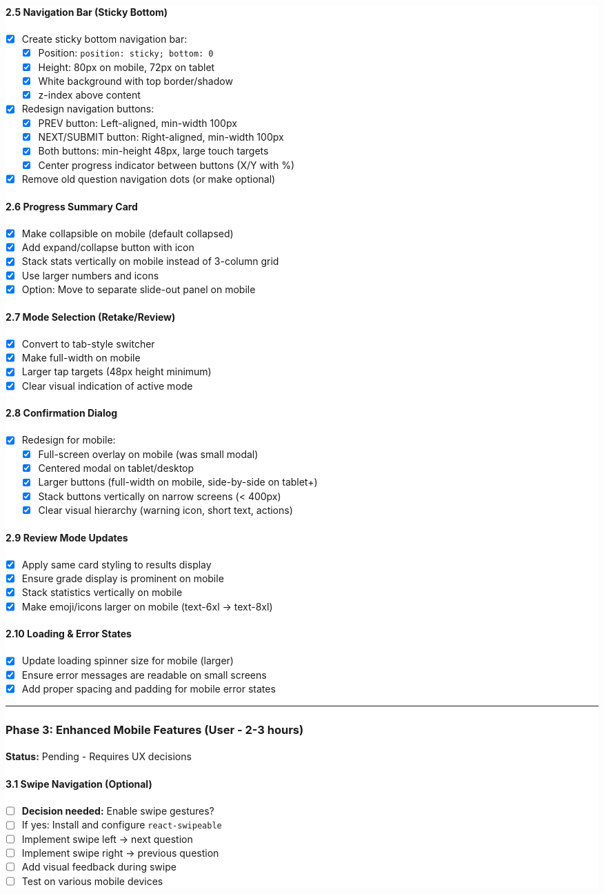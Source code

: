 #### 2.5 Navigation Bar (Sticky Bottom)
- [x] Create sticky bottom navigation bar:
  - [x] Position: `position: sticky; bottom: 0`
  - [x] Height: 80px on mobile, 72px on tablet
  - [x] White background with top border/shadow
  - [x] z-index above content
- [x] Redesign navigation buttons:
  - [x] PREV button: Left-aligned, min-width 100px
  - [x] NEXT/SUBMIT button: Right-aligned, min-width 100px
  - [x] Both buttons: min-height 48px, large touch targets
  - [x] Center progress indicator between buttons (X/Y with %)
- [x] Remove old question navigation dots (or make optional)

#### 2.6 Progress Summary Card
- [x] Make collapsible on mobile (default collapsed)
- [x] Add expand/collapse button with icon
- [x] Stack stats vertically on mobile instead of 3-column grid
- [x] Use larger numbers and icons
- [x] Option: Move to separate slide-out panel on mobile

#### 2.7 Mode Selection (Retake/Review)
- [x] Convert to tab-style switcher
- [x] Make full-width on mobile
- [x] Larger tap targets (48px height minimum)
- [x] Clear visual indication of active mode

#### 2.8 Confirmation Dialog
- [x] Redesign for mobile:
  - [x] Full-screen overlay on mobile (was small modal)
  - [x] Centered modal on tablet/desktop
  - [x] Larger buttons (full-width on mobile, side-by-side on tablet+)
  - [x] Stack buttons vertically on narrow screens (< 400px)
  - [x] Clear visual hierarchy (warning icon, short text, actions)

#### 2.9 Review Mode Updates
- [x] Apply same card styling to results display
- [x] Ensure grade display is prominent on mobile
- [x] Stack statistics vertically on mobile
- [x] Make emoji/icons larger on mobile (text-6xl → text-8xl)

#### 2.10 Loading & Error States
- [x] Update loading spinner size for mobile (larger)
- [x] Ensure error messages are readable on small screens
- [x] Add proper spacing and padding for mobile error states

---

### Phase 3: Enhanced Mobile Features (User - 2-3 hours)

**Status:** Pending - Requires UX decisions

#### 3.1 Swipe Navigation (Optional)
- [ ] **Decision needed:** Enable swipe gestures?
- [ ] If yes: Install and configure `react-swipeable`
- [ ] Implement swipe left → next question
- [ ] Implement swipe right → previous question
- [ ] Add visual feedback during swipe
- [ ] Test on various mobile devices
